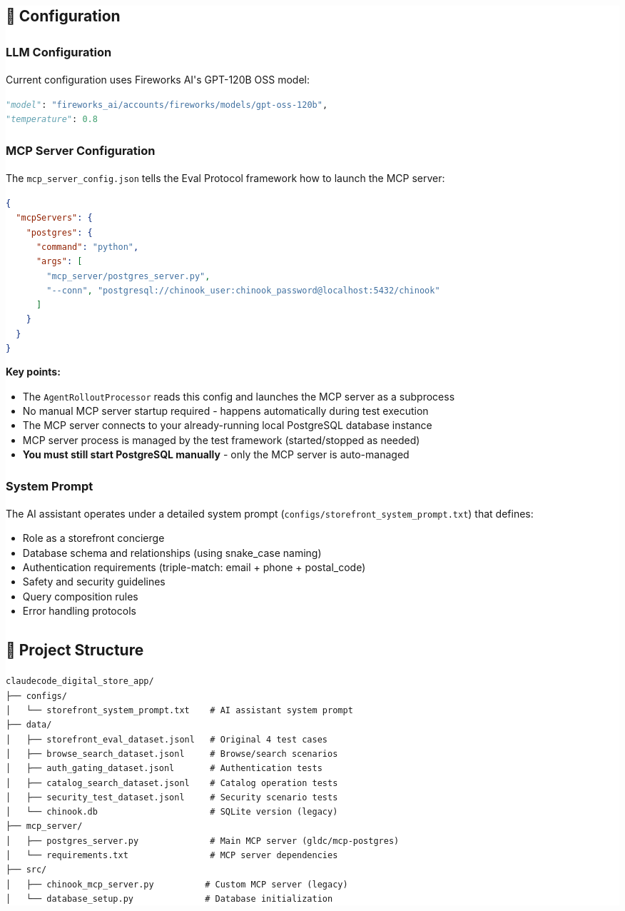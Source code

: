 ## 🔧 Configuration

### LLM Configuration

Current configuration uses Fireworks AI's GPT-120B OSS model:
```python
"model": "fireworks_ai/accounts/fireworks/models/gpt-oss-120b",
"temperature": 0.8
```

### MCP Server Configuration

The `mcp_server_config.json` tells the Eval Protocol framework how to launch the MCP server:
```json
{
  "mcpServers": {
    "postgres": {
      "command": "python",
      "args": [
        "mcp_server/postgres_server.py", 
        "--conn", "postgresql://chinook_user:chinook_password@localhost:5432/chinook"
      ]
    }
  }
}
```

**Key points:**
- The `AgentRolloutProcessor` reads this config and launches the MCP server as a subprocess
- No manual MCP server startup required - happens automatically during test execution
- The MCP server connects to your already-running local PostgreSQL database instance
- MCP server process is managed by the test framework (started/stopped as needed)
- **You must still start PostgreSQL manually** - only the MCP server is auto-managed

### System Prompt

The AI assistant operates under a detailed system prompt (`configs/storefront_system_prompt.txt`) that defines:
- Role as a storefront concierge
- Database schema and relationships (using snake_case naming)
- Authentication requirements (triple-match: email + phone + postal_code)
- Safety and security guidelines
- Query composition rules
- Error handling protocols

## 📁 Project Structure

```
claudecode_digital_store_app/
├── configs/
│   └── storefront_system_prompt.txt    # AI assistant system prompt
├── data/
│   ├── storefront_eval_dataset.jsonl   # Original 4 test cases
│   ├── browse_search_dataset.jsonl     # Browse/search scenarios
│   ├── auth_gating_dataset.jsonl       # Authentication tests
│   ├── catalog_search_dataset.jsonl    # Catalog operation tests
│   ├── security_test_dataset.jsonl     # Security scenario tests
│   └── chinook.db                      # SQLite version (legacy)
├── mcp_server/
│   ├── postgres_server.py              # Main MCP server (gldc/mcp-postgres)
│   └── requirements.txt                # MCP server dependencies
├── src/
│   ├── chinook_mcp_server.py          # Custom MCP server (legacy)
│   └── database_setup.py              # Database initialization
```